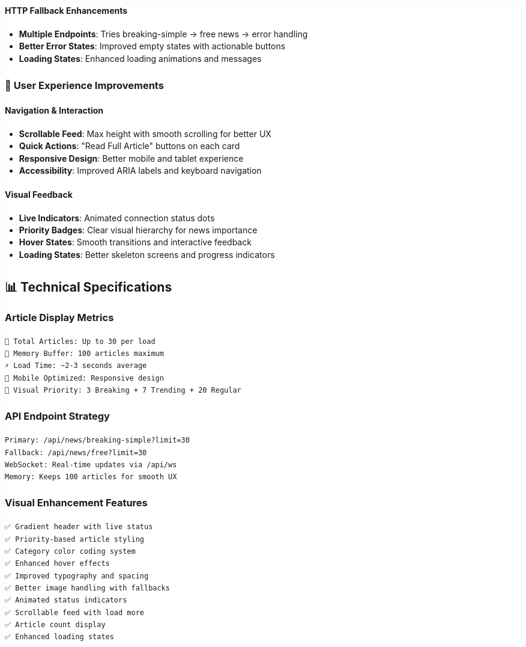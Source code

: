 #### **HTTP Fallback Enhancements**
- **Multiple Endpoints**: Tries breaking-simple → free news → error handling
- **Better Error States**: Improved empty states with actionable buttons
- **Loading States**: Enhanced loading animations and messages

### 📱 **User Experience Improvements**

#### **Navigation & Interaction**
- **Scrollable Feed**: Max height with smooth scrolling for better UX
- **Quick Actions**: "Read Full Article" buttons on each card
- **Responsive Design**: Better mobile and tablet experience
- **Accessibility**: Improved ARIA labels and keyboard navigation

#### **Visual Feedback**
- **Live Indicators**: Animated connection status dots
- **Priority Badges**: Clear visual hierarchy for news importance
- **Hover States**: Smooth transitions and interactive feedback
- **Loading States**: Better skeleton screens and progress indicators

## 📊 **Technical Specifications**

### **Article Display Metrics**
```
📰 Total Articles: Up to 30 per load
🔄 Memory Buffer: 100 articles maximum
⚡ Load Time: ~2-3 seconds average
📱 Mobile Optimized: Responsive design
🎨 Visual Priority: 3 Breaking + 7 Trending + 20 Regular
```

### **API Endpoint Strategy**
```
Primary: /api/news/breaking-simple?limit=30
Fallback: /api/news/free?limit=30
WebSocket: Real-time updates via /api/ws
Memory: Keeps 100 articles for smooth UX
```

### **Visual Enhancement Features**
```
✅ Gradient header with live status
✅ Priority-based article styling
✅ Category color coding system
✅ Enhanced hover effects
✅ Improved typography and spacing
✅ Better image handling with fallbacks
✅ Animated status indicators
✅ Scrollable feed with load more
✅ Article count display
✅ Enhanced loading states
```
